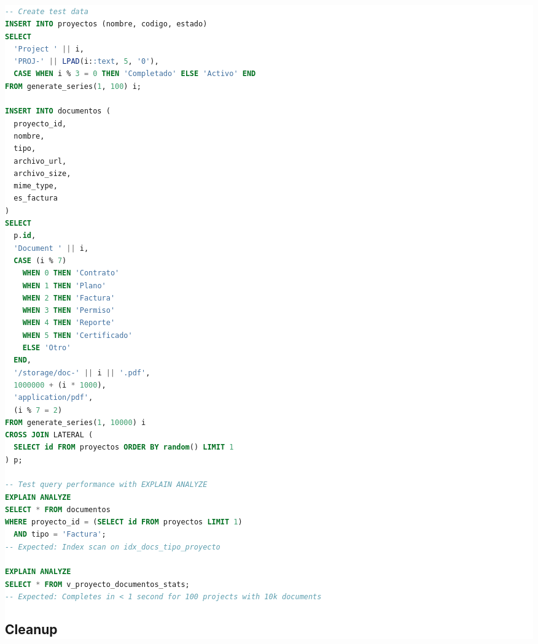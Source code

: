 ```sql
-- Create test data
INSERT INTO proyectos (nombre, codigo, estado)
SELECT 
  'Project ' || i,
  'PROJ-' || LPAD(i::text, 5, '0'),
  CASE WHEN i % 3 = 0 THEN 'Completado' ELSE 'Activo' END
FROM generate_series(1, 100) i;

INSERT INTO documentos (
  proyecto_id,
  nombre,
  tipo,
  archivo_url,
  archivo_size,
  mime_type,
  es_factura
)
SELECT 
  p.id,
  'Document ' || i,
  CASE (i % 7)
    WHEN 0 THEN 'Contrato'
    WHEN 1 THEN 'Plano'
    WHEN 2 THEN 'Factura'
    WHEN 3 THEN 'Permiso'
    WHEN 4 THEN 'Reporte'
    WHEN 5 THEN 'Certificado'
    ELSE 'Otro'
  END,
  '/storage/doc-' || i || '.pdf',
  1000000 + (i * 1000),
  'application/pdf',
  (i % 7 = 2)
FROM generate_series(1, 10000) i
CROSS JOIN LATERAL (
  SELECT id FROM proyectos ORDER BY random() LIMIT 1
) p;

-- Test query performance with EXPLAIN ANALYZE
EXPLAIN ANALYZE
SELECT * FROM documentos 
WHERE proyecto_id = (SELECT id FROM proyectos LIMIT 1)
  AND tipo = 'Factura';
-- Expected: Index scan on idx_docs_tipo_proyecto

EXPLAIN ANALYZE
SELECT * FROM v_proyecto_documentos_stats;
-- Expected: Completes in < 1 second for 100 projects with 10k documents
```

## Cleanup
